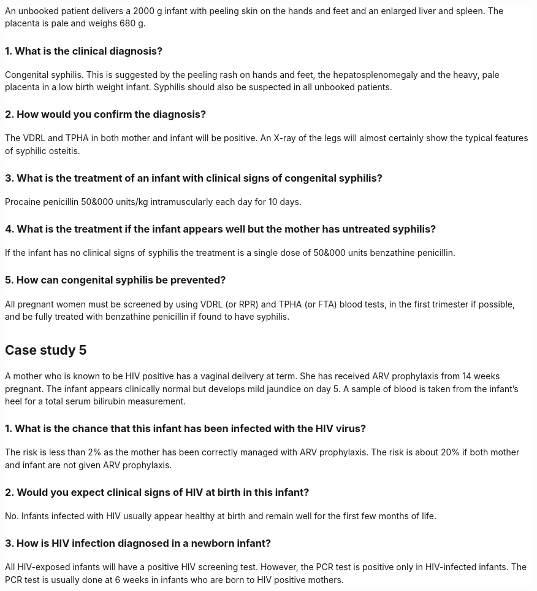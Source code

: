 An unbooked patient delivers a 2000 g infant with peeling skin on the hands and feet and an enlarged liver and spleen. The placenta is pale and weighs 680 g.

### 1. What is the clinical diagnosis?

Congenital syphilis. This is suggested by the peeling rash on hands and feet, the hepato­splenomegaly and the heavy, pale placenta in a low birth weight infant. Syphilis should also be suspected in all unbooked patients.

### 2. How would you confirm the diagnosis?

The VDRL and TPHA in both mother and infant will be positive. An X-ray of the legs will almost certainly show the typical features of syphilic osteitis.

### 3. What is the treatment of an infant with clinical signs of congenital syphilis?

Procaine penicillin 50&000 units/kg intramuscularly each day for 10 days.

### 4. What is the treatment if the infant appears well but the mother has untreated syphilis?

If the infant has no clinical signs of syphilis the treatment is a single dose of 50&000 units benzathine penicillin.

### 5. How can congenital syphilis be prevented?

All pregnant women must be screened by using VDRL (or RPR) and TPHA (or FTA) blood tests, in the first trimester if possible, and be fully treated with benzathine penicillin if found to have syphilis.

## Case study 5

A mother who is known to be HIV positive has a vaginal delivery at term. She has received ARV prophylaxis from 14 weeks pregnant. The infant appears clinically normal but develops mild jaundice on day 5. A sample of blood is taken from the infant’s heel for a total serum bilirubin measurement.

### 1. What is the chance that this infant has been infected with the HIV virus?

The risk is less than 2% as the mother has been correctly managed with ARV prophylaxis. The risk is about 20% if both mother and infant are not given ARV prophylaxis.

### 2. Would you expect clinical signs of HIV at birth in this infant?

No. Infants infected with HIV usually appear healthy at birth and remain well for the first few months of life.

### 3. How is HIV infection diagnosed in a newborn infant?

All HIV-exposed infants will have a positive HIV screening test. However, the PCR test is positive only in HIV-infected infants. The PCR test is usually done at 6 weeks in infants who are born to HIV positive mothers.
